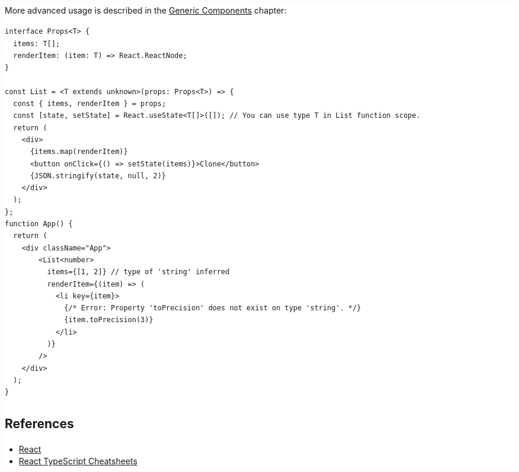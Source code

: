 More advanced usage is described in the [Generic Components](https://react-typescript-cheatsheet.netlify.app/docs/advanced/patterns_by_usecase#generic-components) chapter:

```TSX
interface Props<T> {
  items: T[];
  renderItem: (item: T) => React.ReactNode;
}

const List = <T extends unknown>(props: Props<T>) => {
  const { items, renderItem } = props;
  const [state, setState] = React.useState<T[]>([]); // You can use type T in List function scope.
  return (
    <div>
      {items.map(renderItem)}
      <button onClick={() => setState(items)}>Clone</button>
      {JSON.stringify(state, null, 2)}
    </div>
  );
};
function App() {
  return (
    <div className="App">
        <List<number>
          items={[1, 2]} // type of 'string' inferred
          renderItem={(item) => (
            <li key={item}>
              {/* Error: Property 'toPrecision' does not exist on type 'string'. */}
              {item.toPrecision(3)}
            </li>
          )}
        />
    </div>
  );
}
```

## References

- [React](https://reactjs.org/)
- [React TypeScript Cheatsheets](https://react-typescript-cheatsheet.netlify.app/)
